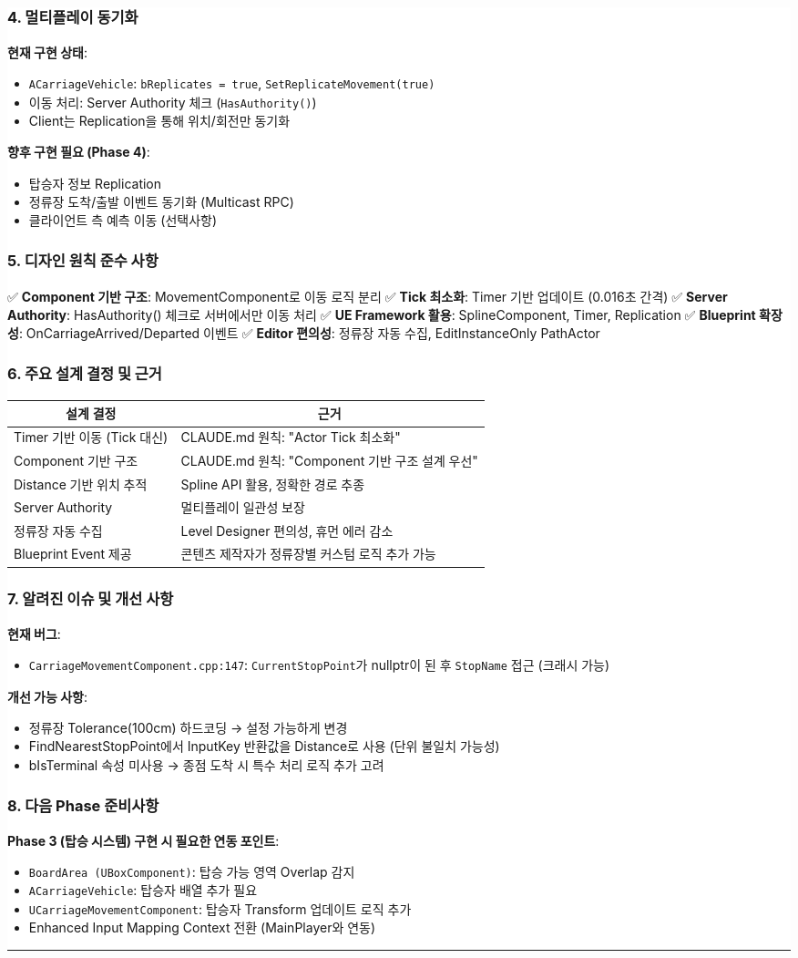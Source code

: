 ### 4. 멀티플레이 동기화

**현재 구현 상태**:
- `ACarriageVehicle`: `bReplicates = true`, `SetReplicateMovement(true)`
- 이동 처리: Server Authority 체크 (`HasAuthority()`)
- Client는 Replication을 통해 위치/회전만 동기화

**향후 구현 필요 (Phase 4)**:
- 탑승자 정보 Replication
- 정류장 도착/출발 이벤트 동기화 (Multicast RPC)
- 클라이언트 측 예측 이동 (선택사항)

### 5. 디자인 원칙 준수 사항

✅ **Component 기반 구조**: MovementComponent로 이동 로직 분리
✅ **Tick 최소화**: Timer 기반 업데이트 (0.016초 간격)
✅ **Server Authority**: HasAuthority() 체크로 서버에서만 이동 처리
✅ **UE Framework 활용**: SplineComponent, Timer, Replication
✅ **Blueprint 확장성**: OnCarriageArrived/Departed 이벤트
✅ **Editor 편의성**: 정류장 자동 수집, EditInstanceOnly PathActor

### 6. 주요 설계 결정 및 근거

| 설계 결정 | 근거 |
|---------|------|
| Timer 기반 이동 (Tick 대신) | CLAUDE.md 원칙: "Actor Tick 최소화" |
| Component 기반 구조 | CLAUDE.md 원칙: "Component 기반 구조 설계 우선" |
| Distance 기반 위치 추적 | Spline API 활용, 정확한 경로 추종 |
| Server Authority | 멀티플레이 일관성 보장 |
| 정류장 자동 수집 | Level Designer 편의성, 휴먼 에러 감소 |
| Blueprint Event 제공 | 콘텐츠 제작자가 정류장별 커스텀 로직 추가 가능 |

### 7. 알려진 이슈 및 개선 사항

**현재 버그**:
- `CarriageMovementComponent.cpp:147`: `CurrentStopPoint`가 nullptr이 된 후 `StopName` 접근 (크래시 가능)

**개선 가능 사항**:
- 정류장 Tolerance(100cm) 하드코딩 → 설정 가능하게 변경
- FindNearestStopPoint에서 InputKey 반환값을 Distance로 사용 (단위 불일치 가능성)
- bIsTerminal 속성 미사용 → 종점 도착 시 특수 처리 로직 추가 고려

### 8. 다음 Phase 준비사항

**Phase 3 (탑승 시스템) 구현 시 필요한 연동 포인트**:
- `BoardArea (UBoxComponent)`: 탑승 가능 영역 Overlap 감지
- `ACarriageVehicle`: 탑승자 배열 추가 필요
- `UCarriageMovementComponent`: 탑승자 Transform 업데이트 로직 추가
- Enhanced Input Mapping Context 전환 (MainPlayer와 연동)

---